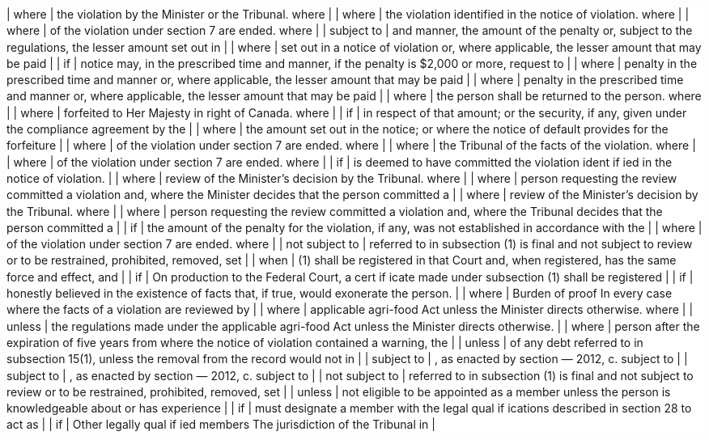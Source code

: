 | where          | the violation by the Minister or the Tribunal. where                                                           |
| where          | the violation identified in the notice of violation. where                                                     |
| where          | of the violation under section 7 are ended. where                                                              |
| subject to     | and manner, the amount of the penalty or, subject to the regulations, the lesser amount set out in             |
| where          | set out in a notice of violation or, where applicable, the lesser amount that may be paid                      |
| if             | notice may, in the prescribed time and manner, if the penalty is $2,000 or more, request to                    |
| where          | penalty in the prescribed time and manner or, where applicable, the lesser amount that may be paid             |
| where          | penalty in the prescribed time and manner or, where applicable, the lesser amount that may be paid             |
| where          | the person shall be returned to the person. where                                                              |
| where          | forfeited to Her Majesty in right of Canada. where                                                             |
| if             | in respect of that amount; or the security, if any, given under the compliance agreement by the                |
| where          | the amount set out in the notice; or where the notice of default provides for the forfeiture                   |
| where          | of the violation under section 7 are ended. where                                                              |
| where          | the Tribunal of the facts of the violation. where                                                              |
| where          | of the violation under section 7 are ended. where                                                              |
| if             | is deemed to have committed the violation ident if ied in the notice of violation.                             |
| where          | review of the Minister’s decision by the Tribunal. where                                                       |
| where          | person requesting the review committed a violation and, where the Minister decides that the person committed a |
| where          | review of the Minister’s decision by the Tribunal. where                                                       |
| where          | person requesting the review committed a violation and, where the Tribunal decides that the person committed a |
| if             | the amount of the penalty for the violation, if any, was not established in accordance with the                |
| where          | of the violation under section 7 are ended. where                                                              |
| not subject to | referred to in subsection (1) is final and not subject to review or to be restrained, prohibited, removed, set |
| when           | (1) shall be registered in that Court and, when registered, has the same force and effect, and                 |
| if             | On production to the Federal Court, a cert if icate made under subsection (1) shall be registered              |
| if             | honestly believed in the existence of facts that, if  true, would exonerate the person.                        |
| where          | Burden of proof In every case  where the facts of a violation are reviewed by                                  |
| where          | applicable agri-food Act unless the Minister directs otherwise. where                                          |
| unless         | the regulations made under the applicable agri-food Act unless  the Minister directs otherwise.                |
| where          | person after the expiration of five years from where the notice of violation contained a warning, the          |
| unless         | of any debt referred to in subsection 15(1), unless the removal from the record would not in                   |
| subject to     | , as enacted by section — 2012, c. subject to                                                                  |
| subject to     | , as enacted by section — 2012, c. subject to                                                                  |
| not subject to | referred to in subsection (1) is final and not subject to review or to be restrained, prohibited, removed, set |
| unless         | not eligible to be appointed as a member unless the person is knowledgeable about or has experience            |
| if             | must designate a member with the legal qual if ications described in section 28 to act as                      |
| if             | Other legally qual if ied members The jurisdiction of the Tribunal in                                          |
